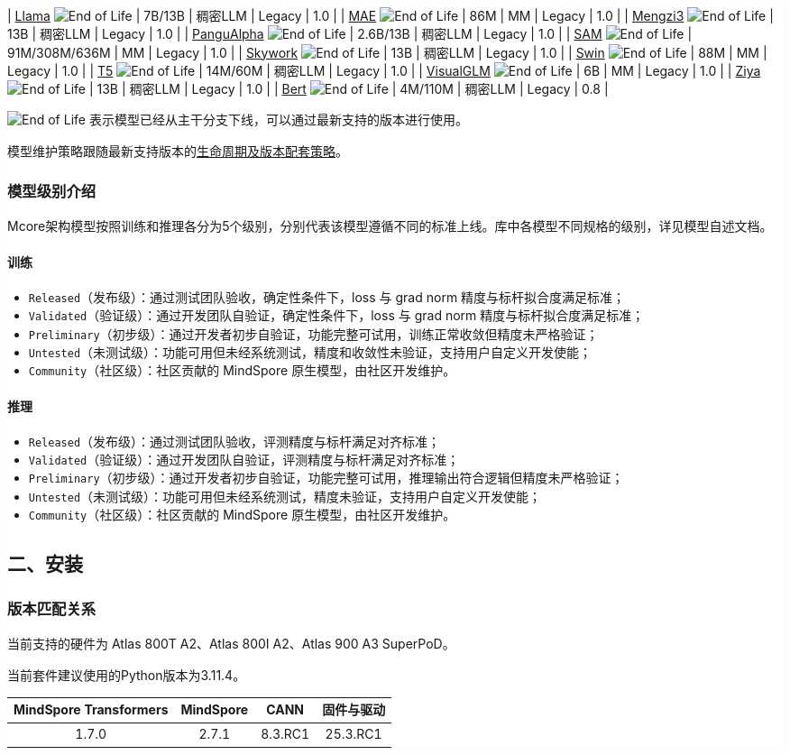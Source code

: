| [Llama](https://gitee.com/mindspore/mindformers/blob/r1.0/docs/model_cards/llama.md) ![End of Life](./docs/assets/eol.svg)                    | 7B/13B                        |  稠密LLM   |    Legacy    |  1.0   |
| [MAE](https://gitee.com/mindspore/mindformers/blob/r1.0/docs/model_cards/mae.md) ![End of Life](./docs/assets/eol.svg)                        | 86M                           |    MM    |    Legacy    |  1.0   |
| [Mengzi3](https://gitee.com/mindspore/mindformers/blob/r1.0/research/mengzi3/mengzi3.md) ![End of Life](./docs/assets/eol.svg)                | 13B                           |  稠密LLM   |    Legacy    |  1.0   |
| [PanguAlpha](https://gitee.com/mindspore/mindformers/blob/r1.0/docs/model_cards/pangualpha.md) ![End of Life](./docs/assets/eol.svg)          | 2.6B/13B                      |  稠密LLM   |    Legacy    |  1.0   |
| [SAM](https://gitee.com/mindspore/mindformers/blob/r1.0/docs/model_cards/sam.md) ![End of Life](./docs/assets/eol.svg)                        | 91M/308M/636M                 |    MM    |    Legacy    |  1.0   |
| [Skywork](https://gitee.com/mindspore/mindformers/blob/r1.0/research/skywork/skywork.md) ![End of Life](./docs/assets/eol.svg)                | 13B                           |  稠密LLM   |    Legacy    |  1.0   |
| [Swin](https://gitee.com/mindspore/mindformers/blob/r1.0/docs/model_cards/swin.md) ![End of Life](./docs/assets/eol.svg)                      | 88M                           |    MM    |    Legacy    |  1.0   |
| [T5](https://gitee.com/mindspore/mindformers/blob/r1.0/docs/model_cards/t5.md) ![End of Life](./docs/assets/eol.svg)                          | 14M/60M                       |  稠密LLM   |    Legacy    |  1.0   |
| [VisualGLM](https://gitee.com/mindspore/mindformers/blob/r1.0/research/visualglm/visualglm.md) ![End of Life](./docs/assets/eol.svg)          | 6B                            |    MM    |    Legacy    |  1.0   |
| [Ziya](https://gitee.com/mindspore/mindformers/blob/r1.0/research/ziya/ziya.md) ![End of Life](./docs/assets/eol.svg)                         | 13B                           |  稠密LLM   |    Legacy    |  1.0   |
| [Bert](https://gitee.com/mindspore/mindformers/blob/r0.8/docs/model_cards/bert.md) ![End of Life](./docs/assets/eol.svg)                      | 4M/110M                       |  稠密LLM   |    Legacy    |  0.8   |

![End of Life](./docs/assets/eol.svg) 表示模型已经从主干分支下线，可以通过最新支持的版本进行使用。

模型维护策略跟随最新支持版本的[生命周期及版本配套策略](#四生命周期及版本配套策略)。

### 模型级别介绍

Mcore架构模型按照训练和推理各分为5个级别，分别代表该模型遵循不同的标准上线。库中各模型不同规格的级别，详见模型自述文档。

#### 训练

- `Released`（发布级）：通过测试团队验收，确定性条件下，loss 与 grad norm 精度与标杆拟合度满足标准；
- `Validated`（验证级）：通过开发团队自验证，确定性条件下，loss 与 grad norm 精度与标杆拟合度满足标准；
- `Preliminary`（初步级）：通过开发者初步自验证，功能完整可试用，训练正常收敛但精度未严格验证；
- `Untested`（未测试级）：功能可用但未经系统测试，精度和收敛性未验证，支持用户自定义开发使能；
- `Community`（社区级）：社区贡献的 MindSpore 原生模型，由社区开发维护。

#### 推理

- `Released`（发布级）：通过测试团队验收，评测精度与标杆满足对齐标准；
- `Validated`（验证级）：通过开发团队自验证，评测精度与标杆满足对齐标准；
- `Preliminary`（初步级）：通过开发者初步自验证，功能完整可试用，推理输出符合逻辑但精度未严格验证；
- `Untested`（未测试级）：功能可用但未经系统测试，精度未验证，支持用户自定义开发使能；
- `Community`（社区级）：社区贡献的 MindSpore 原生模型，由社区开发维护。

## 二、安装

### 版本匹配关系

当前支持的硬件为 Atlas 800T A2、Atlas 800I A2、Atlas 900 A3 SuperPoD。

当前套件建议使用的Python版本为3.11.4。

| MindSpore Transformers | MindSpore |  CANN   |  固件与驱动   |
|:----------------------:|:---------:|:-------:|:--------:|
|         1.7.0          |   2.7.1   | 8.3.RC1 | 25.3.RC1 |
